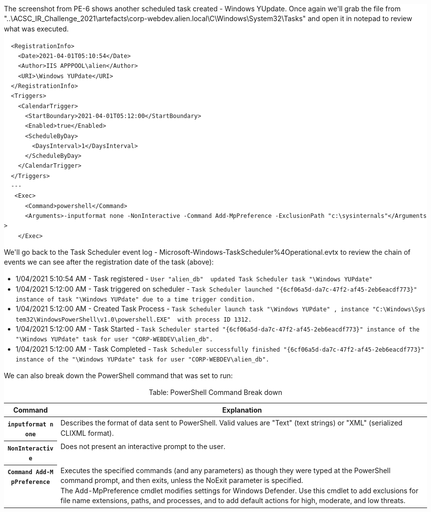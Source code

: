 The screenshot from PE-6 shows another scheduled task created - Windows YUpdate. Once again we'll grab the file from "..\ACSC_IR_Challenge_2021\artefacts\corp-webdev.alien.local\C\Windows\System32\Tasks" and open it in notepad to review what was executed.

```
  <RegistrationInfo>
    <Date>2021-04-01T05:10:54</Date>
    <Author>IIS APPPOOL\alien</Author>
    <URI>\Windows YUPdate</URI>
  </RegistrationInfo>
  <Triggers>
    <CalendarTrigger>
      <StartBoundary>2021-04-01T05:12:00</StartBoundary>
      <Enabled>true</Enabled>
      <ScheduleByDay>
        <DaysInterval>1</DaysInterval>
      </ScheduleByDay>
    </CalendarTrigger>
  </Triggers>
  ---
   <Exec>
      <Command>powershell</Command>
      <Arguments>-inputformat none -NonInteractive -Command Add-MpPreference -ExclusionPath "c:\sysinternals"</Arguments>
    </Exec>
```

We'll go back to the Task Scheduler event log - Microsoft-Windows-TaskScheduler%4Operational.evtx to review the chain of events we can see after the registration date of the task (above):
* 1/04/2021 5:10:54 AM - Task registered - `User "alien_db"  updated Task Scheduler task "\Windows YUPdate"`
* 1/04/2021 5:12:00 AM - Task triggered on scheduler - `Task Scheduler launched "{6cf06a5d-da7c-47f2-af45-2eb6eacdf773}"  instance of task "\Windows YUPdate" due to a time trigger condition.`
* 1/04/2021 5:12:00 AM - Created Task Process - `Task Scheduler launch task "\Windows YUPdate" , instance "C:\Windows\System32\WindowsPowerShell\v1.0\powershell.EXE"  with process ID 1312.`
* 1/04/2021 5:12:00 AM - Task Started - `Task Scheduler started "{6cf06a5d-da7c-47f2-af45-2eb6eacdf773}" instance of the "\Windows YUPdate" task for user "CORP-WEBDEV\alien_db".`
* 1/04/2021 5:12:00 AM - Task Completed - `Task Scheduler successfully finished "{6cf06a5d-da7c-47f2-af45-2eb6eacdf773}" instance of the "\Windows YUPdate" task for user "CORP-WEBDEV\alien_db".`

We can also break down the PowerShell command that was set to run:

<table class="table table-striped table-sm">
  <caption class="figure-caption text-center">Table: PowerShell Command Break down</caption>
  <thead class="thead-dark">
    <tr>
      <th scope="col">Command</th>
      <th scope="col">Explanation</th>
    </tr>
  </thead>
<tbody>
    <tr>
      <th scope="row"><code>inputformat none</code></th>
      <td>Describes the format of data sent to PowerShell. Valid values are "Text" (text strings) or "XML" (serialized CLIXML format).</td>
    </tr>
    <tr>
      <th scope="row"><code>NonInteractive</code></th>
      <td>Does not present an interactive prompt to the user.</td>
    </tr>
    <tr>
      <th scope="row"><code>Command Add-MpPreference</code></th>
      <td>Executes the specified commands (and any parameters) as though they were typed at the PowerShell command prompt, and then exits, unless the NoExit parameter is specified.<br>The Add-MpPreference cmdlet modifies settings for Windows Defender. Use this cmdlet to add exclusions for file name extensions, paths, and processes, and to add default actions for high, moderate, and low threats.</td>